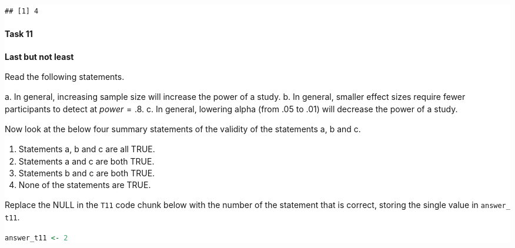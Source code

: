 ```
## [1] 4
```

#### Task 11

**Last but not least**

Read the following statements. 

a. In general, increasing sample size will increase the power of a study.
b. In general, smaller effect sizes require fewer participants to detect at $power = .8$.
c. In general, lowering alpha (from .05 to .01) will decrease the power of a study.

Now look at the below four summary statements of the validity of the statements a, b and c.

1. Statements a, b and c are all TRUE.
2. Statements a and c are both TRUE.
3. Statements b and c are both TRUE.
4. None of the statements are TRUE.

Replace the NULL in the `T11` code chunk below with the number of the statement that is correct, storing the single value in `answer_t11`.


```r
answer_t11 <- 2
```
